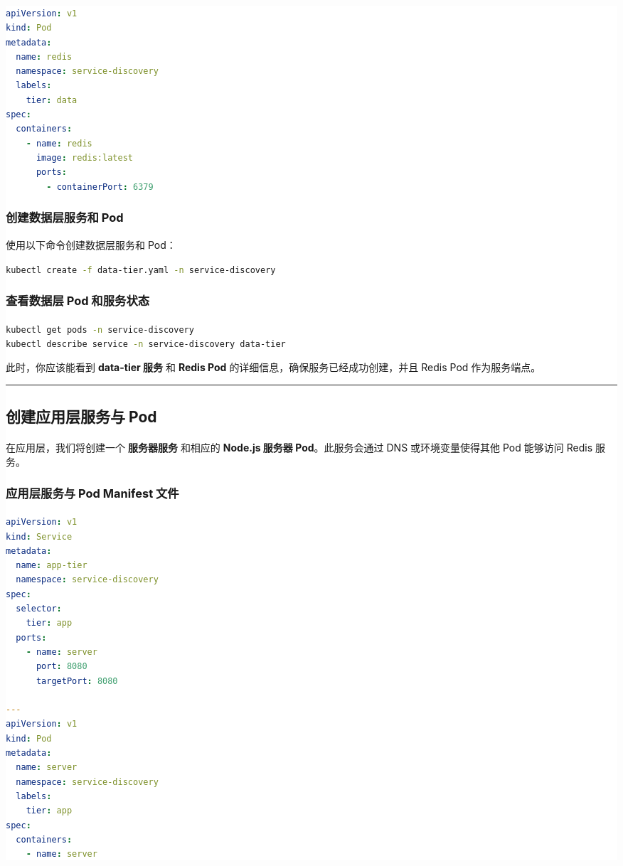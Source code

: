 ```yaml
apiVersion: v1
kind: Pod
metadata:
  name: redis
  namespace: service-discovery
  labels:
    tier: data
spec:
  containers:
    - name: redis
      image: redis:latest
      ports:
        - containerPort: 6379
```

### 创建数据层服务和 Pod

使用以下命令创建数据层服务和 Pod：

```bash
kubectl create -f data-tier.yaml -n service-discovery
```

### 查看数据层 Pod 和服务状态

```bash
kubectl get pods -n service-discovery
kubectl describe service -n service-discovery data-tier
```

此时，你应该能看到 **data-tier 服务** 和 **Redis Pod** 的详细信息，确保服务已经成功创建，并且 Redis Pod 作为服务端点。

---

## 创建应用层服务与 Pod

在应用层，我们将创建一个 **服务器服务** 和相应的 **Node.js 服务器 Pod**。此服务会通过 DNS 或环境变量使得其他 Pod 能够访问 Redis 服务。

### 应用层服务与 Pod Manifest 文件

```yaml
apiVersion: v1
kind: Service
metadata:
  name: app-tier
  namespace: service-discovery
spec:
  selector:
    tier: app
  ports:
    - name: server
      port: 8080
      targetPort: 8080

---
apiVersion: v1
kind: Pod
metadata:
  name: server
  namespace: service-discovery
  labels:
    tier: app
spec:
  containers:
    - name: server
```